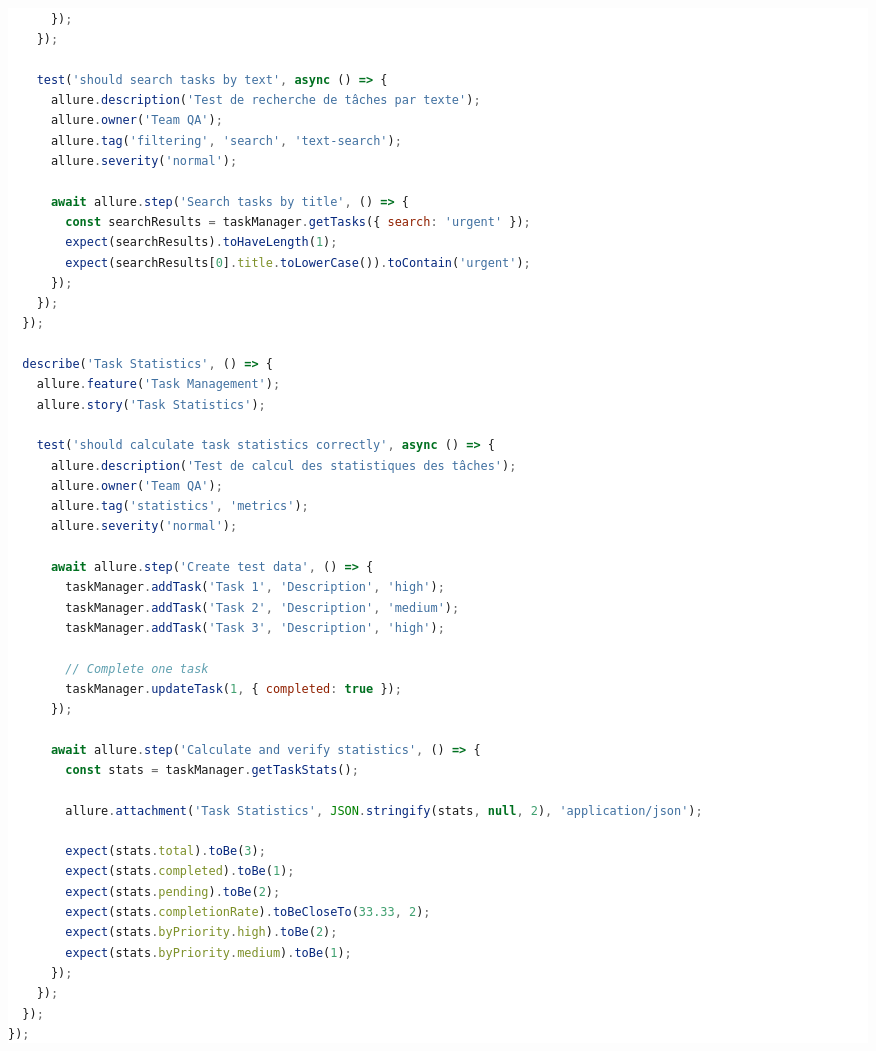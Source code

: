```javascript
      });
    });

    test('should search tasks by text', async () => {
      allure.description('Test de recherche de tâches par texte');
      allure.owner('Team QA');
      allure.tag('filtering', 'search', 'text-search');
      allure.severity('normal');

      await allure.step('Search tasks by title', () => {
        const searchResults = taskManager.getTasks({ search: 'urgent' });
        expect(searchResults).toHaveLength(1);
        expect(searchResults[0].title.toLowerCase()).toContain('urgent');
      });
    });
  });

  describe('Task Statistics', () => {
    allure.feature('Task Management');
    allure.story('Task Statistics');

    test('should calculate task statistics correctly', async () => {
      allure.description('Test de calcul des statistiques des tâches');
      allure.owner('Team QA');
      allure.tag('statistics', 'metrics');
      allure.severity('normal');

      await allure.step('Create test data', () => {
        taskManager.addTask('Task 1', 'Description', 'high');
        taskManager.addTask('Task 2', 'Description', 'medium');
        taskManager.addTask('Task 3', 'Description', 'high');
        
        // Complete one task
        taskManager.updateTask(1, { completed: true });
      });

      await allure.step('Calculate and verify statistics', () => {
        const stats = taskManager.getTaskStats();
        
        allure.attachment('Task Statistics', JSON.stringify(stats, null, 2), 'application/json');
        
        expect(stats.total).toBe(3);
        expect(stats.completed).toBe(1);
        expect(stats.pending).toBe(2);
        expect(stats.completionRate).toBeCloseTo(33.33, 2);
        expect(stats.byPriority.high).toBe(2);
        expect(stats.byPriority.medium).toBe(1);
      });
    });
  });
});
```
